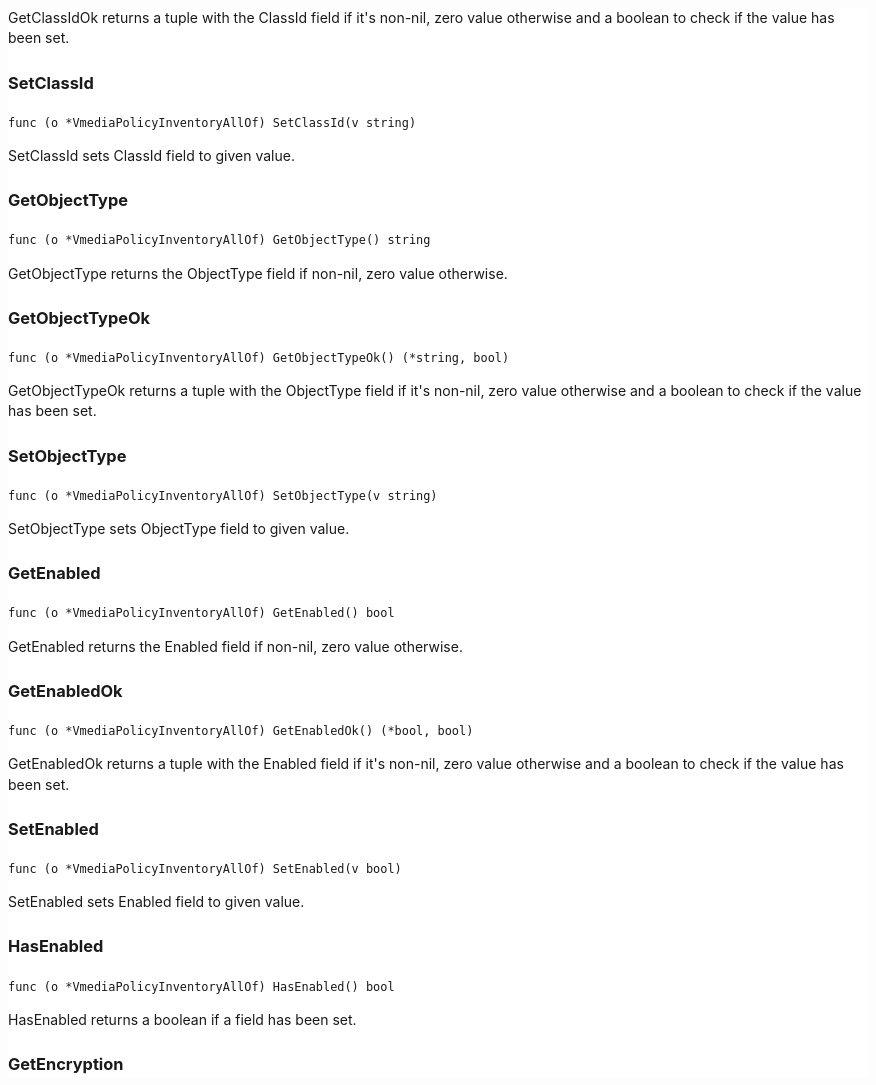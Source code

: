 GetClassIdOk returns a tuple with the ClassId field if it's non-nil, zero value otherwise
and a boolean to check if the value has been set.

### SetClassId

`func (o *VmediaPolicyInventoryAllOf) SetClassId(v string)`

SetClassId sets ClassId field to given value.


### GetObjectType

`func (o *VmediaPolicyInventoryAllOf) GetObjectType() string`

GetObjectType returns the ObjectType field if non-nil, zero value otherwise.

### GetObjectTypeOk

`func (o *VmediaPolicyInventoryAllOf) GetObjectTypeOk() (*string, bool)`

GetObjectTypeOk returns a tuple with the ObjectType field if it's non-nil, zero value otherwise
and a boolean to check if the value has been set.

### SetObjectType

`func (o *VmediaPolicyInventoryAllOf) SetObjectType(v string)`

SetObjectType sets ObjectType field to given value.


### GetEnabled

`func (o *VmediaPolicyInventoryAllOf) GetEnabled() bool`

GetEnabled returns the Enabled field if non-nil, zero value otherwise.

### GetEnabledOk

`func (o *VmediaPolicyInventoryAllOf) GetEnabledOk() (*bool, bool)`

GetEnabledOk returns a tuple with the Enabled field if it's non-nil, zero value otherwise
and a boolean to check if the value has been set.

### SetEnabled

`func (o *VmediaPolicyInventoryAllOf) SetEnabled(v bool)`

SetEnabled sets Enabled field to given value.

### HasEnabled

`func (o *VmediaPolicyInventoryAllOf) HasEnabled() bool`

HasEnabled returns a boolean if a field has been set.

### GetEncryption
